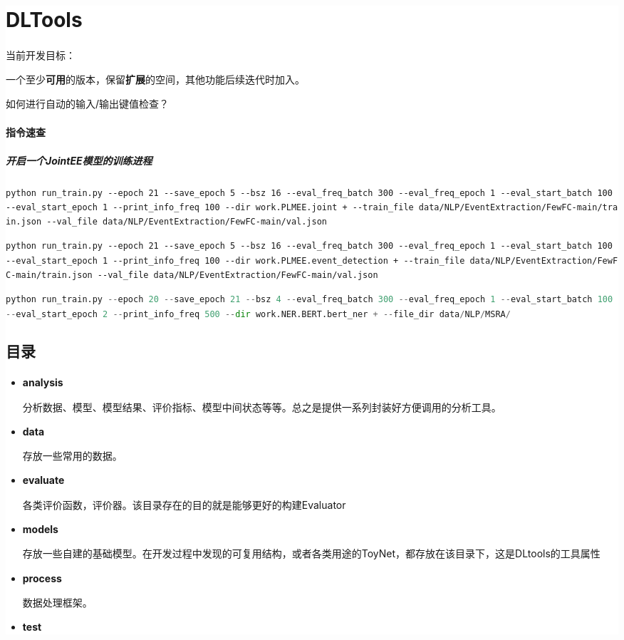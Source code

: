 # DLTools

当前开发目标：

一个至少**可用**的版本，保留**扩展**的空间，其他功能后续迭代时加入。

如何进行自动的输入/输出键值检查？

#### 指令速查

##### 开启一个JointEE模型的训练进程

```shell
python run_train.py --epoch 21 --save_epoch 5 --bsz 16 --eval_freq_batch 300 --eval_freq_epoch 1 --eval_start_batch 100 --eval_start_epoch 1 --print_info_freq 100 --dir work.PLMEE.joint + --train_file data/NLP/EventExtraction/FewFC-main/train.json --val_file data/NLP/EventExtraction/FewFC-main/val.json
```



```shell
python run_train.py --epoch 21 --save_epoch 5 --bsz 16 --eval_freq_batch 300 --eval_freq_epoch 1 --eval_start_batch 100 --eval_start_epoch 1 --print_info_freq 100 --dir work.PLMEE.event_detection + --train_file data/NLP/EventExtraction/FewFC-main/train.json --val_file data/NLP/EventExtraction/FewFC-main/val.json
```



```python
python run_train.py --epoch 20 --save_epoch 21 --bsz 4 --eval_freq_batch 300 --eval_freq_epoch 1 --eval_start_batch 100 --eval_start_epoch 2 --print_info_freq 500 --dir work.NER.BERT.bert_ner + --file_dir data/NLP/MSRA/
```



## 目录

- **analysis**

  分析数据、模型、模型结果、评价指标、模型中间状态等等。总之是提供一系列封装好方便调用的分析工具。

- **data**

  存放一些常用的数据。

- **evaluate**

  各类评价函数，评价器。该目录存在的目的就是能够更好的构建Evaluator

- **models**

  存放一些自建的基础模型。在开发过程中发现的可复用结构，或者各类用途的ToyNet，都存放在该目录下，这是DLtools的工具属性

- **process**

  数据处理框架。

- **test**
